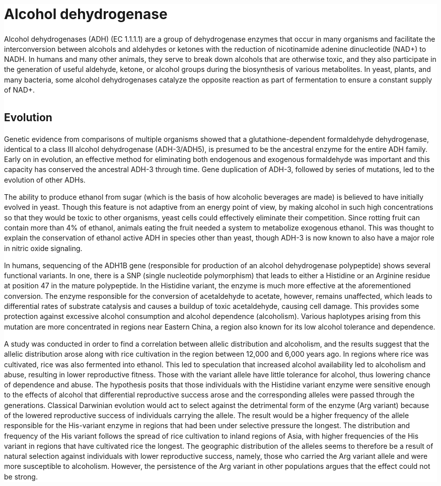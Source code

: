 # Alcohol dehydrogenase 
Alcohol dehydrogenases (ADH) (EC 1.1.1.1) are a group of dehydrogenase enzymes that occur in many organisms and facilitate the interconversion between alcohols and aldehydes or ketones with the reduction of nicotinamide adenine dinucleotide (NAD+) to NADH. In humans and many other animals, they serve to break down alcohols that are otherwise toxic, and they also participate in the generation of useful aldehyde, ketone, or alcohol groups during the biosynthesis of various metabolites. In yeast, plants, and many bacteria, some alcohol dehydrogenases catalyze the opposite reaction as part of fermentation to ensure a constant supply of NAD+.

## Evolution 
Genetic evidence from comparisons of multiple organisms showed that a glutathione-dependent formaldehyde dehydrogenase, identical to a class III alcohol dehydrogenase (ADH-3/ADH5), is presumed to be the ancestral enzyme for the entire ADH family. Early on in evolution, an effective method for eliminating both endogenous and exogenous formaldehyde was important and this capacity has conserved the ancestral ADH-3 through time. Gene duplication of ADH-3, followed by series of mutations, led to the evolution of other ADHs.

The ability to produce ethanol from sugar (which is the basis of how alcoholic beverages are made) is believed to have initially evolved in yeast. Though this feature is not adaptive from an energy point of view, by making alcohol in such high concentrations so that they would be toxic to other organisms, yeast cells could effectively eliminate their competition. Since rotting fruit can contain more than 4% of ethanol, animals eating the fruit needed a system to metabolize exogenous ethanol. This was thought to explain the conservation of ethanol active ADH in species other than yeast, though ADH-3 is now known to also have a major role in nitric oxide signaling.

In humans, sequencing of the ADH1B gene (responsible for production of an alcohol dehydrogenase polypeptide) shows several functional variants. In one, there is a SNP (single nucleotide polymorphism) that leads to either a Histidine or an Arginine residue at position 47 in the mature polypeptide. In the Histidine variant, the enzyme is much more effective at the aforementioned conversion. The enzyme responsible for the conversion of acetaldehyde to acetate, however, remains unaffected, which leads to differential rates of substrate catalysis and causes a buildup of toxic acetaldehyde, causing cell damage. This provides some protection against excessive alcohol consumption and alcohol dependence (alcoholism). Various haplotypes arising from this mutation are more concentrated in regions near Eastern China, a region also known for its low alcohol tolerance and dependence.

A study was conducted in order to find a correlation between allelic distribution and alcoholism, and the results suggest that the allelic distribution arose along with rice cultivation in the region between 12,000 and 6,000 years ago. In regions where rice was cultivated, rice was also fermented into ethanol. This led to speculation that increased alcohol availability led to alcoholism and abuse, resulting in lower reproductive fitness. Those with the variant allele have little tolerance for alcohol, thus lowering chance of dependence and abuse. The hypothesis posits that those individuals with the Histidine variant enzyme were sensitive enough to the effects of alcohol that differential reproductive success arose and the corresponding alleles were passed through the generations. Classical Darwinian evolution would act to select against the detrimental form of the enzyme (Arg variant) because of the lowered reproductive success of individuals carrying the allele. The result would be a higher frequency of the allele responsible for the His-variant enzyme in regions that had been under selective pressure the longest. The distribution and frequency of the His variant follows the spread of rice cultivation to inland regions of Asia, with higher frequencies of the His variant in regions that have cultivated rice the longest. The geographic distribution of the alleles seems to therefore be a result of natural selection against individuals with lower reproductive success, namely, those who carried the Arg variant allele and were more susceptible to alcoholism. However, the persistence of the Arg variant in other populations argues that the effect could not be strong.
